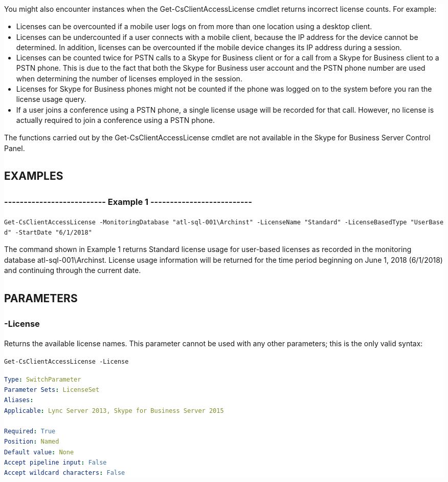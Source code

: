 You might also encounter instances when the Get-CsClientAccessLicense cmdlet returns incorrect license counts.
For example:

* Licenses can be overcounted if a mobile user logs on from more than one location using a desktop client.
* Licenses can be undercounted if a user connects with a mobile client, because the IP address for the device cannot be determined. In addition, licenses can be overcounted if the mobile device changes its IP address during a session.
* Licenses can be counted twice for PSTN calls to a Skype for Business client or for a call from a Skype for Business client to a PSTN phone. This is due to the fact that both the Skype for Business user account and the PSTN phone number are used when determining the number of licenses employed in the session.
* Licenses for Skype for Business phones might not be counted if the phone was logged on to the system before you ran the license usage query.
* If a user joins a conference using a PSTN phone, a single license usage will be recorded for that call. However, no license is actually required to join a conference using a PSTN phone.

The functions carried out by the Get-CsClientAccessLicense cmdlet are not available in the Skype for Business Server Control Panel.


## EXAMPLES

### -------------------------- Example 1 --------------------------
```
Get-CsClientAccessLicense -MonitoringDatabase "atl-sql-001\Archinst" -LicenseName "Standard" -LicenseBasedType "UserBased" -StartDate "6/1/2018"
```

The command shown in Example 1 returns Standard license usage for user-based licenses as recorded in the monitoring database atl-sql-001\Archinst.
License usage information will be returned for the time period beginning on June 1, 2018 (6/1/2018) and continuing through the current date.


## PARAMETERS

### -License
Returns the available license names.
This parameter cannot be used with any other parameters; this is the only valid syntax:

`Get-CsClientAccessLicense -License`

```yaml
Type: SwitchParameter
Parameter Sets: LicenseSet
Aliases: 
Applicable: Lync Server 2013, Skype for Business Server 2015

Required: True
Position: Named
Default value: None
Accept pipeline input: False
Accept wildcard characters: False
```
